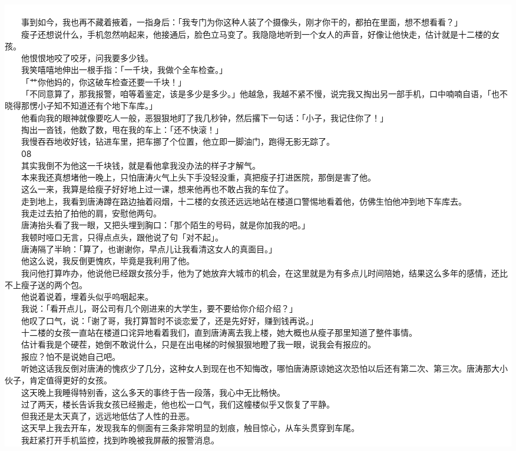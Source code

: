 <br>   
&emsp;&emsp;事到如今，我也再不藏着掖着，一指身后：「我专门为你这种人装了个摄像头，刚才你干的，都拍在里面，想不想看看？」  
<br>   
&emsp;&emsp;瘦子还想说什么，手机忽然响起来，他接通后，脸色立马变了。我隐隐地听到一个女人的声音，好像让他快走，估计就是十二楼的女孩。  
<br>   
&emsp;&emsp;他恨恨地咬了咬牙，问我要多少钱。  
<br>   
&emsp;&emsp;我笑嘻嘻地伸出一根手指：「一千块，我做个全车检查。」  
<br>   
&emsp;&emsp;「艹你他妈的，你这破车检查还要一千块！」  
<br>   
&emsp;&emsp;「不同意算了，那我报警，咱等着鉴定，该是多少是多少。」他越急，我越不紧不慢，说完我又掏出另一部手机，口中喃喃自语，「也不晓得那愣小子知不知道还有个地下车库。」  
<br>   
&emsp;&emsp;他看向我的眼神就像要吃人一般，恶狠狠地盯了我几秒钟，然后撂下一句话：「小子，我记住你了！」  
<br>   
&emsp;&emsp;掏出一沓钱，他数了数，甩在我的车上：「还不快滚！」  
<br>   
&emsp;&emsp;我慢吞吞地收好钱，钻进车里，把车挪了个位置，他立即一脚油门，跑得无影无踪了。  
<br>   
&emsp;&emsp;08  
<br>   
&emsp;&emsp;其实我倒不为他这一千块钱，就是看他拿我没办法的样子才解气。  
<br>   
&emsp;&emsp;本来我还真想堵他一晚上，只怕唐涛火气上头下手没轻没重，真把瘦子打进医院，那倒是害了他。  
<br>   
&emsp;&emsp;这么一来，我算是给瘦子好好地上过一课，想来他再也不敢占我的车位了。  
<br>   
&emsp;&emsp;走到地上，我看到唐涛蹲在路边抽着闷烟，十二楼的女孩还远远地站在楼道口警惕地看着他，仿佛生怕他冲到地下车库去。  
<br>   
&emsp;&emsp;我走过去拍了拍他的肩，安慰他两句。  
<br>   
&emsp;&emsp;唐涛抬头看了我一眼，又把头埋到胸口：「那个陌生的号码，就是你加我的吧。」  
<br>   
&emsp;&emsp;我顿时哑口无言，只得点点头，跟他说了句「对不起」。  
<br>   
&emsp;&emsp;唐涛隔了半晌：「算了，也谢谢你，早点儿让我看清这女人的真面目。」  
<br>   
&emsp;&emsp;他这么说，我反倒更愧疚，毕竟是我利用了他。  
<br>   
&emsp;&emsp;我问他打算咋办，他说他已经跟女孩分手，他为了她放弃大城市的机会，在这里就是为有多点儿时间陪她，结果这么多年的感情，还比不上瘦子送的两个包。  
<br>   
&emsp;&emsp;他说着说着，埋着头似乎呜咽起来。  
<br>   
&emsp;&emsp;我说：「看开点儿，哥公司有几个刚进来的大学生，要不要给你介绍介绍？」  
<br>   
&emsp;&emsp;他叹了口气，说：「谢了哥，我打算暂时不谈恋爱了，还是先好好，赚到钱再说。」  
<br>   
&emsp;&emsp;十二楼的女孩一直站在楼道口诧异地看着我们，直到唐涛离去我上楼，她大概也从瘦子那里知道了整件事情。  
<br>   
&emsp;&emsp;估计看我是个硬茬，她倒不敢说什么，只是在出电梯的时候狠狠地瞪了我一眼，说我会有报应的。  
<br>   
&emsp;&emsp;报应？怕不是说她自己吧。  
<br>   
&emsp;&emsp;听她这话我反倒对唐涛的愧疚少了几分，这种女人到现在也不知悔改，哪怕唐涛原谅她这次恐怕以后还有第二次、第三次。唐涛那大小伙子，肯定值得更好的女孩。  
<br>   
&emsp;&emsp;这天晚上我睡得特别香，这么多天的事终于告一段落，我心中无比畅快。  
<br>   
&emsp;&emsp;过了两天，楼长告诉我女孩已经搬走，他也松一口气，我们这幢楼似乎又恢复了平静。  
<br>   
&emsp;&emsp;但我还是太天真了，远远地低估了人性的丑恶。  
<br>   
&emsp;&emsp;这天早上我去开车，发现我车的侧面有三条非常明显的划痕，触目惊心，从车头贯穿到车尾。  
<br>   
&emsp;&emsp;我赶紧打开手机监控，找到昨晚被我屏蔽的报警消息。  